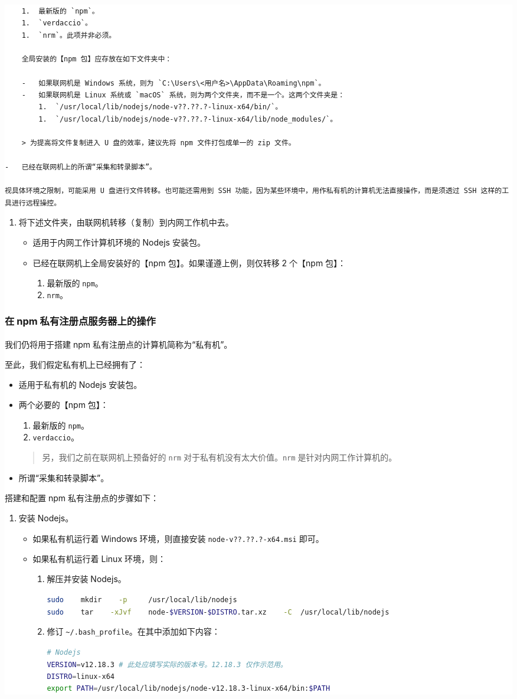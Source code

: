         1.  最新版的 `npm`。
        1.  `verdaccio`。
        1.  `nrm`。此项并非必须。

        全局安装的【npm 包】应存放在如下文件夹中：

        -   如果联网机是 Windows 系统，则为 `C:\Users\<用户名>\AppData\Roaming\npm`。
        -   如果联网机是 Linux 系统或 `macOS` 系统，则为两个文件夹，而不是一个。这两个文件夹是：
            1.  `/usr/local/lib/nodejs/node-v??.??.?-linux-x64/bin/`。
            1.  `/usr/local/lib/nodejs/node-v??.??.?-linux-x64/lib/node_modules/`。

        > 为提高将文件复制进入 U 盘的效率，建议先将 npm 文件打包成单一的 zip 文件。

    -   已经在联网机上的所谓“采集和转录脚本”。

    视具体环境之限制，可能采用 U 盘进行文件转移。也可能还需用到 SSH 功能，因为某些环境中，用作私有机的计算机无法直接操作，而是须透过 SSH 这样的工具进行远程操控。


1.  将下述文件夹，由联网机转移（复制）到内网工作机中去。

    -   适用于内网工作计算机环境的 Nodejs 安装包。
    -   已经在联网机上全局安装好的【npm 包】。如果谨遵上例，则仅转移 2 个【npm 包】：

        1.  最新版的 `npm`。
        1.  `nrm`。



### 在 npm 私有注册点服务器上的操作

我们仍将用于搭建 npm 私有注册点的计算机简称为“私有机”。

至此，我们假定私有机上已经拥有了：

-   适用于私有机的 Nodejs 安装包。

-   两个必要的【npm 包】：

    1.  最新版的 `npm`。
    1.  `verdaccio`。

    > 另，我们之前在联网机上预备好的 `nrm` 对于私有机没有太大价值。`nrm` 是针对内网工作计算机的。

-   所谓“采集和转录脚本”。

搭建和配置 npm 私有注册点的步骤如下：

1.  安装 Nodejs。

    -   如果私有机运行着 Windows 环境，则直接安装 `node-v??.??.?-x64.msi` 即可。

    -   如果私有机运行着 Linux 环境，则：

        1.  解压并安装 Nodejs。

            ```bash
            sudo    mkdir    -p     /usr/local/lib/nodejs
            sudo    tar    -xJvf    node-$VERSION-$DISTRO.tar.xz    -C  /usr/local/lib/nodejs
            ```

        2.  修订 `~/.bash_profile`。在其中添加如下内容：

            ```bash
            # Nodejs
            VERSION=v12.18.3 # 此处应填写实际的版本号。12.18.3 仅作示范用。
            DISTRO=linux-x64
            export PATH=/usr/local/lib/nodejs/node-v12.18.3-linux-x64/bin:$PATH
            ```
